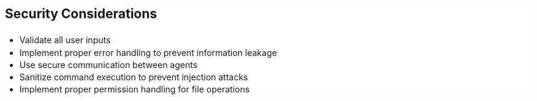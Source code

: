 ## Security Considerations

- Validate all user inputs
- Implement proper error handling to prevent information leakage
- Use secure communication between agents
- Sanitize command execution to prevent injection attacks
- Implement proper permission handling for file operations